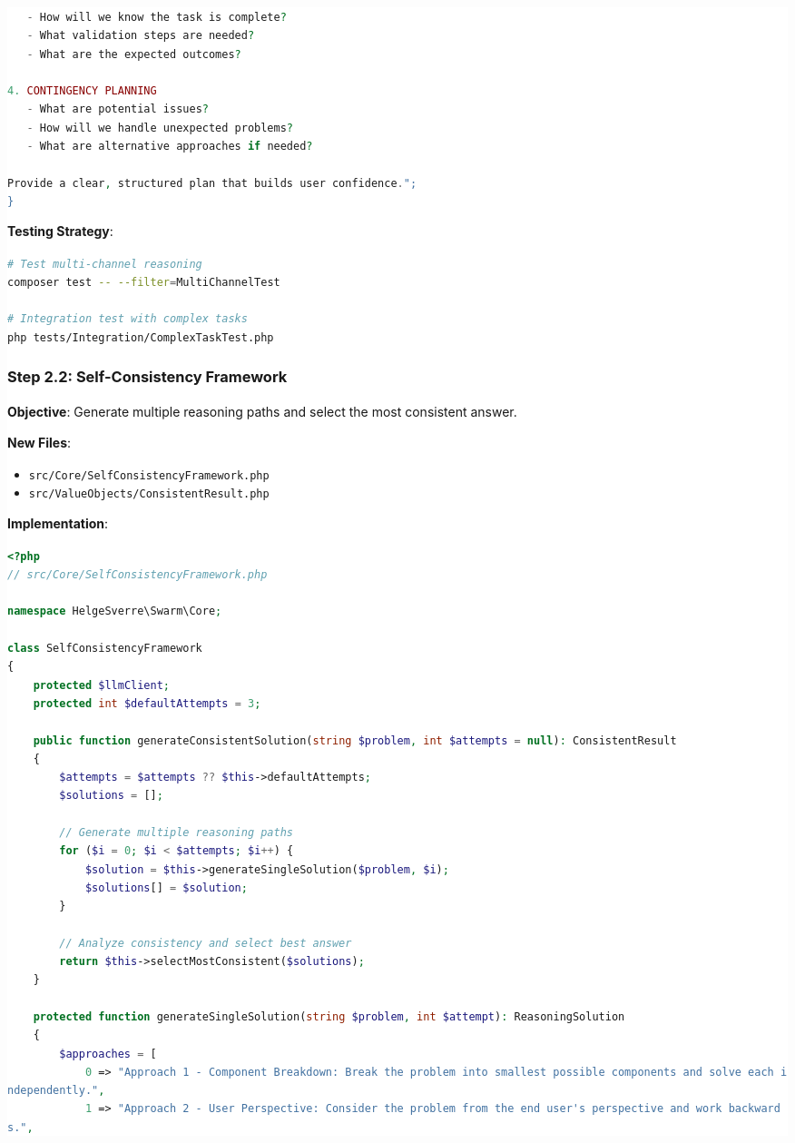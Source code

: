 ```php
   - How will we know the task is complete?
   - What validation steps are needed?
   - What are the expected outcomes?

4. CONTINGENCY PLANNING
   - What are potential issues?
   - How will we handle unexpected problems?
   - What are alternative approaches if needed?

Provide a clear, structured plan that builds user confidence.";
}
```

**Testing Strategy**:
```bash
# Test multi-channel reasoning
composer test -- --filter=MultiChannelTest

# Integration test with complex tasks
php tests/Integration/ComplexTaskTest.php
```

### Step 2.2: Self-Consistency Framework

**Objective**: Generate multiple reasoning paths and select the most consistent answer.

**New Files**:
- `src/Core/SelfConsistencyFramework.php`
- `src/ValueObjects/ConsistentResult.php`

**Implementation**:

```php
<?php
// src/Core/SelfConsistencyFramework.php

namespace HelgeSverre\Swarm\Core;

class SelfConsistencyFramework
{
    protected $llmClient;
    protected int $defaultAttempts = 3;
    
    public function generateConsistentSolution(string $problem, int $attempts = null): ConsistentResult
    {
        $attempts = $attempts ?? $this->defaultAttempts;
        $solutions = [];
        
        // Generate multiple reasoning paths
        for ($i = 0; $i < $attempts; $i++) {
            $solution = $this->generateSingleSolution($problem, $i);
            $solutions[] = $solution;
        }
        
        // Analyze consistency and select best answer
        return $this->selectMostConsistent($solutions);
    }
    
    protected function generateSingleSolution(string $problem, int $attempt): ReasoningSolution
    {
        $approaches = [
            0 => "Approach 1 - Component Breakdown: Break the problem into smallest possible components and solve each independently.",
            1 => "Approach 2 - User Perspective: Consider the problem from the end user's perspective and work backwards.",
```